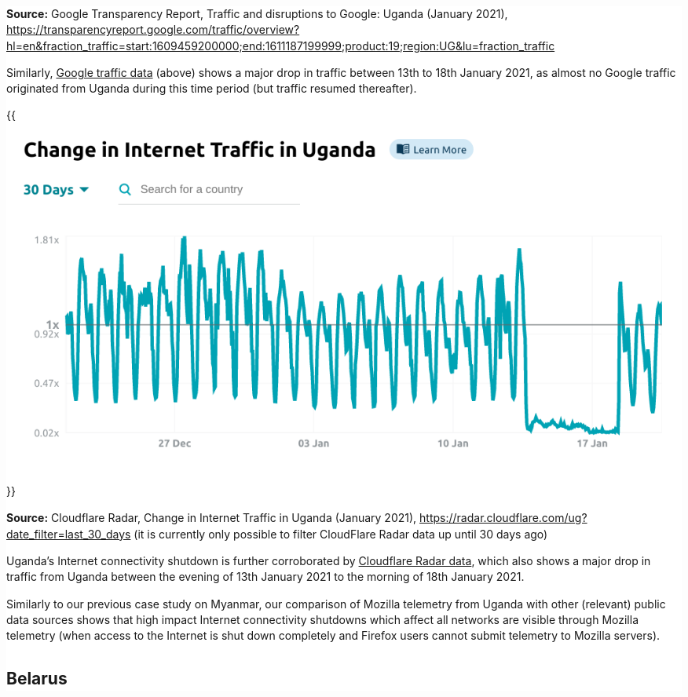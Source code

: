 **Source:** Google Transparency Report, Traffic and disruptions to
Google: Uganda (January 2021), https://transparencyreport.google.com/traffic/overview?hl=en&fraction_traffic=start:1609459200000;end:1611187199999;product:19;region:UG&lu=fraction_traffic

Similarly, [Google traffic data](https://transparencyreport.google.com/traffic/overview?hl=en&fraction_traffic=start:1609459200000;end:1611187199999;product:19;region:UG&lu=fraction_traffic)
(above) shows a major drop in traffic between 13th to 18th January 2021,
as almost no Google traffic originated from Uganda during this time
period (but traffic resumed thereafter).

{{<img src="images/11.png" title="Cloudflare Radar data from Uganda" alt="Cloudflare Radar data from Uganda">}}

**Source:** Cloudflare Radar, Change in Internet Traffic in Uganda
(January 2021), https://radar.cloudflare.com/ug?date_filter=last_30_days
(it is currently only possible to filter CloudFlare Radar data up until
30 days ago)

Uganda’s Internet connectivity shutdown is further corroborated by
[Cloudflare Radar data](https://radar.cloudflare.com/ug?date_filter=last_30_days), which
also shows a major drop in traffic from Uganda between the evening of
13th January 2021 to the morning of 18th January 2021.

Similarly to our previous case study on Myanmar, our comparison of
Mozilla telemetry from Uganda with other (relevant) public data sources
shows that high impact Internet connectivity shutdowns which affect all
networks are visible through Mozilla telemetry (when access to the
Internet is shut down completely and Firefox users cannot submit
telemetry to Mozilla servers).

## Belarus
